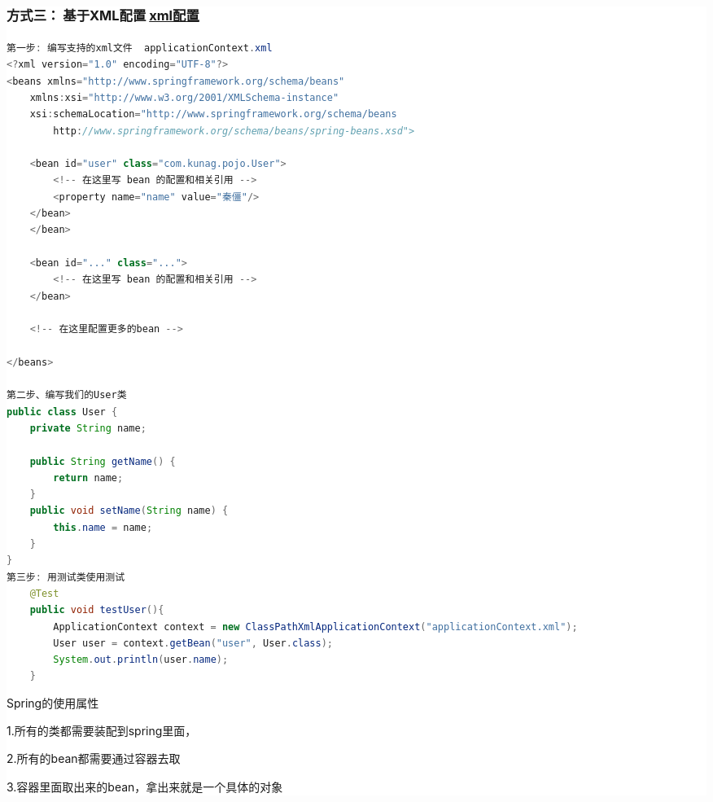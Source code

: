 ### 方式三： 基于XML配置 [xml配置](https://docs.spring.io/spring-framework/docs/5.0.0.M5/spring-framework-reference/html/beans.html#beans-java)

```java
第一步: 编写支持的xml文件  applicationContext.xml
<?xml version="1.0" encoding="UTF-8"?>
<beans xmlns="http://www.springframework.org/schema/beans"
    xmlns:xsi="http://www.w3.org/2001/XMLSchema-instance"
    xsi:schemaLocation="http://www.springframework.org/schema/beans
        http://www.springframework.org/schema/beans/spring-beans.xsd">

    <bean id="user" class="com.kunag.pojo.User">
        <!-- 在这里写 bean 的配置和相关引用 -->
        <property name="name" value="秦僵"/>
    </bean>
    </bean>

    <bean id="..." class="...">
        <!-- 在这里写 bean 的配置和相关引用 -->
    </bean>

    <!-- 在这里配置更多的bean -->

</beans>

第二步、编写我们的User类
public class User {
    private String name;

    public String getName() {
        return name;
    }
    public void setName(String name) {
        this.name = name;
    }
} 
第三步: 用测试类使用测试
    @Test
    public void testUser(){
        ApplicationContext context = new ClassPathXmlApplicationContext("applicationContext.xml");
        User user = context.getBean("user", User.class);
        System.out.println(user.name);
    }  
```

Spring的使用属性

1.所有的类都需要装配到spring里面，

2.所有的bean都需要通过容器去取

3.容器里面取出来的bean，拿出来就是一个具体的对象
